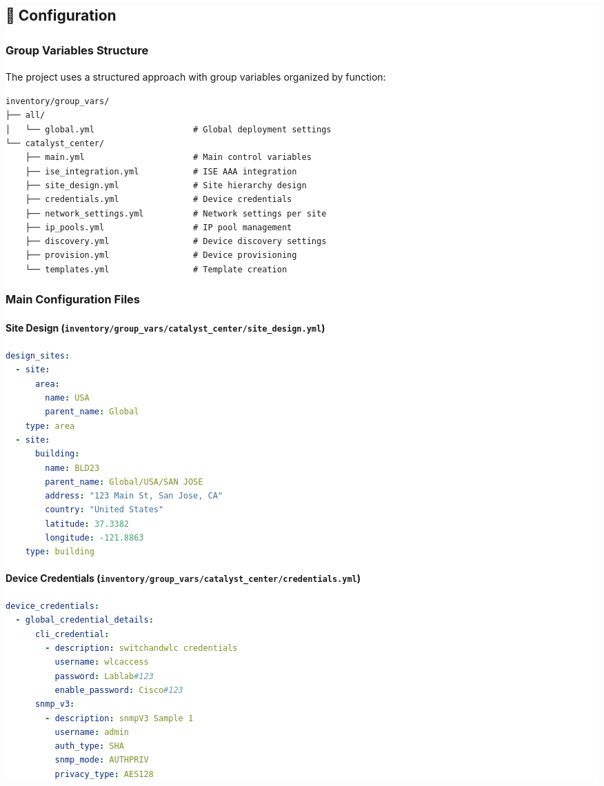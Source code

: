 ## 📖 Configuration

### Group Variables Structure

The project uses a structured approach with group variables organized by function:

```
inventory/group_vars/
├── all/
│   └── global.yml                    # Global deployment settings
└── catalyst_center/
    ├── main.yml                      # Main control variables
    ├── ise_integration.yml           # ISE AAA integration
    ├── site_design.yml               # Site hierarchy design
    ├── credentials.yml               # Device credentials
    ├── network_settings.yml          # Network settings per site
    ├── ip_pools.yml                  # IP pool management
    ├── discovery.yml                 # Device discovery settings
    ├── provision.yml                 # Device provisioning
    └── templates.yml                 # Template creation
```

### Main Configuration Files

#### Site Design (`inventory/group_vars/catalyst_center/site_design.yml`)
```yaml
design_sites:
  - site:
      area:
        name: USA
        parent_name: Global
    type: area
  - site:
      building:
        name: BLD23
        parent_name: Global/USA/SAN JOSE
        address: "123 Main St, San Jose, CA"
        country: "United States"
        latitude: 37.3382
        longitude: -121.8863
    type: building
```

#### Device Credentials (`inventory/group_vars/catalyst_center/credentials.yml`)
```yaml
device_credentials:
  - global_credential_details:
      cli_credential:
        - description: switchandwlc credentials
          username: wlcaccess
          password: Lablab#123
          enable_password: Cisco#123
      snmp_v3:
        - description: snmpV3 Sample 1
          username: admin
          auth_type: SHA
          snmp_mode: AUTHPRIV
          privacy_type: AES128
```
